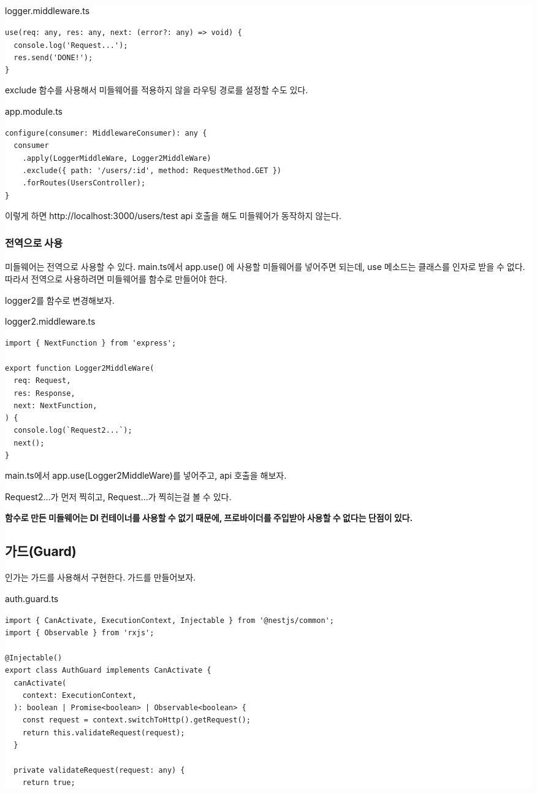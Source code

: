 logger.middleware.ts
```
use(req: any, res: any, next: (error?: any) => void) {
  console.log('Request...');
  res.send('DONE!');
}
```

exclude 함수를 사용해서 미들웨어를 적용하지 않을 라우팅 경로를 설정할 수도 있다.

app.module.ts
```
configure(consumer: MiddlewareConsumer): any {
  consumer
    .apply(LoggerMiddleWare, Logger2MiddleWare)
    .exclude({ path: '/users/:id', method: RequestMethod.GET })
    .forRoutes(UsersController);
}
```

이렇게 하면 http://localhost:3000/users/test api 호출을 해도 미들웨어가 동작하지 않는다.

### 전역으로 사용

미들웨어는 전역으로 사용할 수 있다. main.ts에서 app.use() 에 사용할 미들웨어를 넣어주면 되는데, use 메소드는 클래스를 인자로 받을 수 없다. 따라서 전역으로 사용하려면 미들웨어를 함수로 만들어야 한다.

logger2를 함수로 변경해보자.

logger2.middleware.ts
```
import { NextFunction } from 'express';

export function Logger2MiddleWare(
  req: Request,
  res: Response,
  next: NextFunction,
) {
  console.log(`Request2...`);
  next();
}
```

main.ts에서 app.use(Logger2MiddleWare)를 넣어주고, api 호출을 해보자.

Request2...가 먼저 찍히고, Request...가 찍히는걸 볼 수 있다.

**함수로 만든 미들웨어는 DI 컨테이너를 사용할 수 없기 때문에, 프로바이더를 주입받아 사용할 수 없다는 단점이 있다.**

## 가드(Guard)

인가는 가드를 사용해서 구현한다. 가드를 만들어보자.

auth.guard.ts
```
import { CanActivate, ExecutionContext, Injectable } from '@nestjs/common';
import { Observable } from 'rxjs';

@Injectable()
export class AuthGuard implements CanActivate {
  canActivate(
    context: ExecutionContext,
  ): boolean | Promise<boolean> | Observable<boolean> {
    const request = context.switchToHttp().getRequest();
    return this.validateRequest(request);
  }

  private validateRequest(request: any) {
    return true;
```